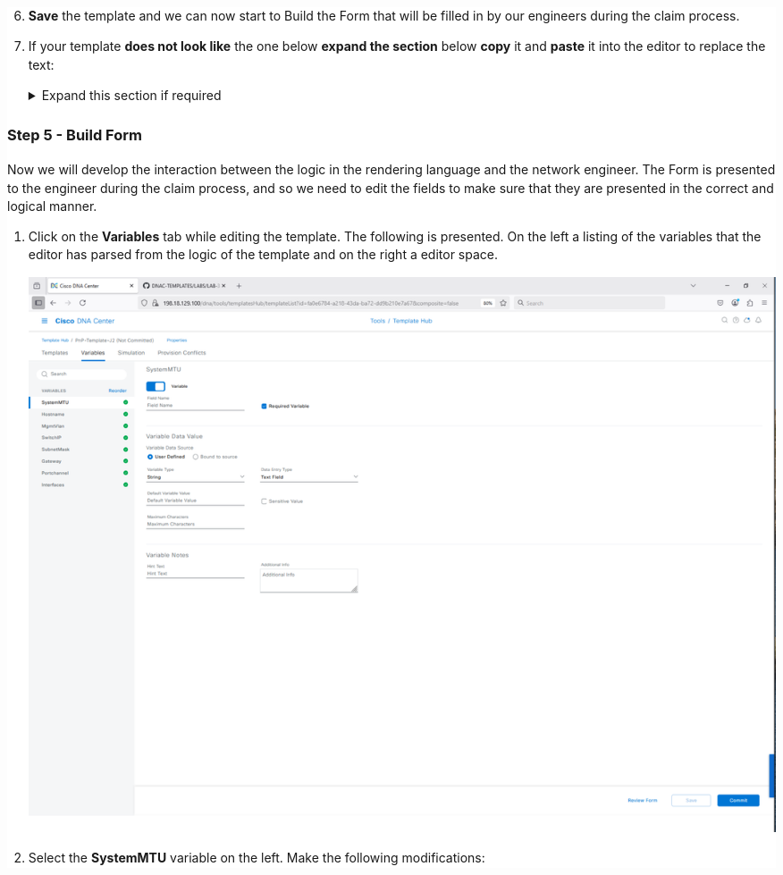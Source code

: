 6. **Save** the template and we can now start to Build the Form that will be filled in by our engineers during the claim process.
7. If your template **does not look like** the one below **expand the section** below **copy** it and **paste** it into the editor to replace the text:
   
   <details closed><summary> Expand this section if required </summary></details>

### Step 5 - Build Form

Now we will develop the interaction between the logic in the rendering language and the network engineer. The Form is presented to the engineer during the claim process, and so we need to edit the fields to make sure that they are presented in the correct and logical manner. 

1. Click on the **Variables** tab while editing the template. The following is presented. On the left a listing of the variables that the editor has parsed from the logic of the template and on the right a editor space.

   ![json](../../ASSETS/LABS/TEMPLATEEDITOR/PNPTEMPLATE/basic-pnp-template-7.png?raw=true "Import JSON")

2. Select the **SystemMTU** variable on the left. Make the following modifications:
   